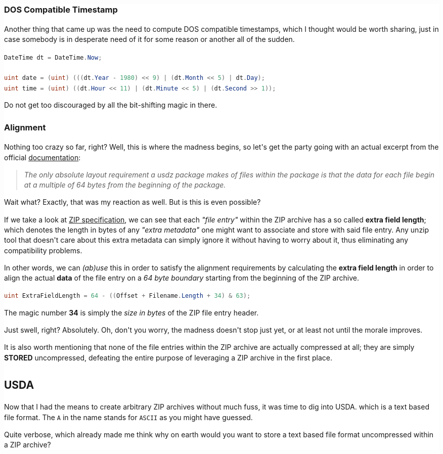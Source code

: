 ### DOS Compatible Timestamp

Another thing that came up was the need to compute DOS compatible timestamps, which I thought would be worth sharing, just in case somebody is in desperate need of it for some reason or another all of the sudden.

```c#
DateTime dt = DateTime.Now;

uint date = (uint) (((dt.Year - 1980) << 9) | (dt.Month << 5) | dt.Day);
uint time = (uint) ((dt.Hour << 11) | (dt.Minute << 5) | (dt.Second >> 1));
```

Do not get too discouraged by all the bit-shifting magic in there.

### Alignment

Nothing too crazy so far, right? Well, this is where the madness begins, so let's get the party going with an actual excerpt from the official [documentation][usd-alignment]:

> *The only absolute layout requirement a usdz package makes of files within the package is that the data for each file begin at a multiple of 64 bytes from the beginning of the package.*

Wait what? Exactly, that was my reaction as well. But is this is even possible?

If we take a look at [ZIP specification][zip-spec], we can see that each *"file entry"* within the ZIP archive has a so called **extra field length**; which denotes the length in bytes of any *"extra metadata"* one might want to associate and store with said file entry. Any unzip tool that doesn't care about this extra metadata can simply ignore it without having to worry about it, thus eliminating any compatibility problems.

In other words, we can *(ab)use* this in order to satisfy the alignment requirements by calculating the **extra field length** in order to align the actual **data** of the file entry on a *64 byte boundary* starting from the beginning of the ZIP archive.

```c#
uint ExtraFieldLength = 64 - ((Offset + Filename.Length + 34) & 63);
```

The magic number **34** is simply the *size in bytes* of the ZIP file entry header.

Just swell, right? Absolutely. Oh, don't you worry, the madness doesn't stop just yet, or at least not until the morale improves.

It is also worth mentioning that none of the file entries within the ZIP archive are actually compressed at all; they are simply **STORED** uncompressed, defeating the entire purpose of leveraging a ZIP archive in the first place.

## USDA

Now that I had the means to create arbitrary ZIP archives without much fuss, it was time to dig into USDA. which is a text based file format. The `A` in the name stands for `ASCII` as you might have guessed.

Quite verbose, which already made me think why on earth would you want to store a text based file format uncompressed within a ZIP archive?


[usd]: https://www.openusd.org/release/index.html
[usd-alignment]: https://graphics.pixar.com/usd/release/spec_usdz.html#layout
[usd-presentation-video]: https://developer.apple.com/videos/play/wwdc2019/602/
[usd-presentation-slides]: https://devstreaming-cdn.apple.com/videos/wwdc/2019/602ytoojud5i0kfnj4n/602/602_working_with_usd.pd
[roughgloss]: https://www.openusd.org/release/spec_usdpreviewsurface.html#id10
[ar]: https://en.wikipedia.org/wiki/Augmented_reality
[zip-spec]: https://pkware.cachefly.net/webdocs/casestudies/APPNOTE.TXT
[stl]: https://en.wikipedia.org/wiki/Standard_Template_Library